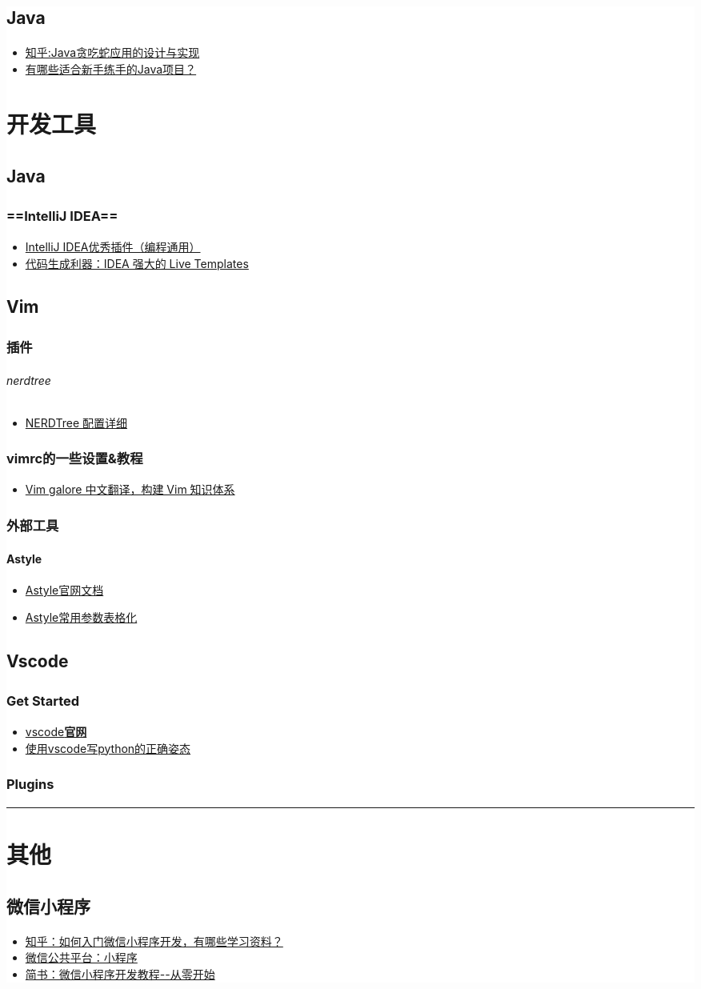 ## Java

- [知乎:Java贪吃蛇应用的设计与实现](https://zhuanlan.zhihu.com/p/23316639) 
- [有哪些适合新手练手的Java项目？](https://zhuanlan.zhihu.com/p/22062736)

# 开发工具

##  Java
###  ==IntelliJ IDEA==

- [ IntelliJ IDEA优秀插件（编程通用）](http://blog.csdn.net/sujun10/article/details/72852939)
- [代码生成利器：IDEA 强大的 Live Templates](http://blog.jobbole.com/110607/)


##  Vim
###  插件

###### nerdtree

- [NERDTree 配置详细](https://blog.csdn.net/ccccdddxxx/article/details/50575753)

###  vimrc的一些设置&教程

- [Vim galore 中文翻译，构建 Vim 知识体系](https://github.com/wsdjeg/vim-galore-zh_cn)

###  外部工具

#### Astyle 

- [Astyle官网文档](http://astyle.sourceforge.net/astyle.html)


- [Astyle常用参数表格化](http://www.cnblogs.com/zhaoshixin/archive/2011/12/02/2272076.html)

##  Vscode
###  Get Started
- [vscode**官网**](https://code.visualstudio.com/docs?start=true)
- [使用vscode写python的正确姿态](http://www.cnblogs.com/bloglkl/archive/2016/08/23/5797805.html)

###  Plugins

---

# 其他

## 微信小程序

- [知乎：如何入门微信小程序开发，有哪些学习资料？](https://www.zhihu.com/question/50907897)
- [微信公共平台：小程序](https://developers.weixin.qq.com/miniprogram/dev/)
- [简书：微信小程序开发教程--从零开始](https://www.jianshu.com/p/aaef5ceb3936)